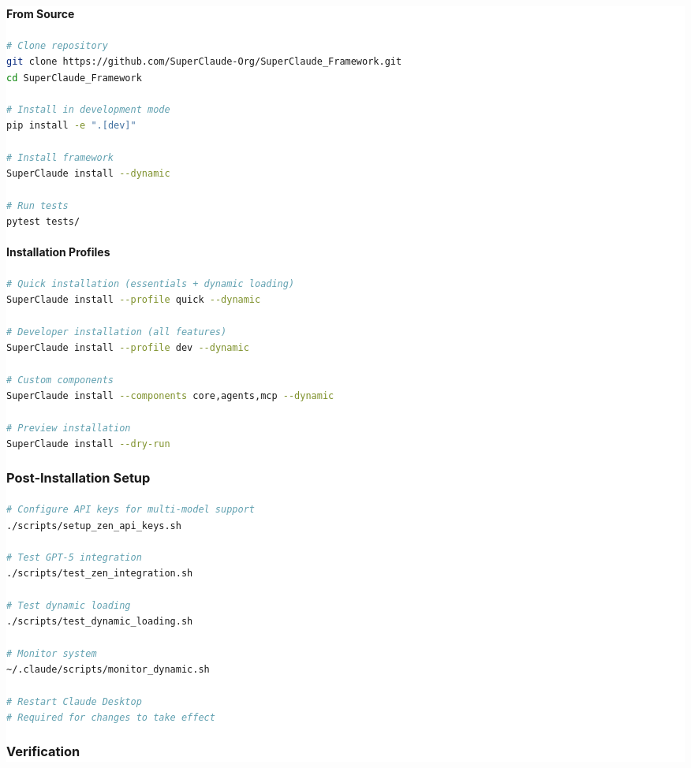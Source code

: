 #### From Source

```bash
# Clone repository
git clone https://github.com/SuperClaude-Org/SuperClaude_Framework.git
cd SuperClaude_Framework

# Install in development mode
pip install -e ".[dev]"

# Install framework
SuperClaude install --dynamic

# Run tests
pytest tests/
```

#### Installation Profiles

```bash
# Quick installation (essentials + dynamic loading)
SuperClaude install --profile quick --dynamic

# Developer installation (all features)
SuperClaude install --profile dev --dynamic

# Custom components
SuperClaude install --components core,agents,mcp --dynamic

# Preview installation
SuperClaude install --dry-run
```

### Post-Installation Setup

```bash
# Configure API keys for multi-model support
./scripts/setup_zen_api_keys.sh

# Test GPT-5 integration
./scripts/test_zen_integration.sh

# Test dynamic loading
./scripts/test_dynamic_loading.sh

# Monitor system
~/.claude/scripts/monitor_dynamic.sh

# Restart Claude Desktop
# Required for changes to take effect
```

### Verification
